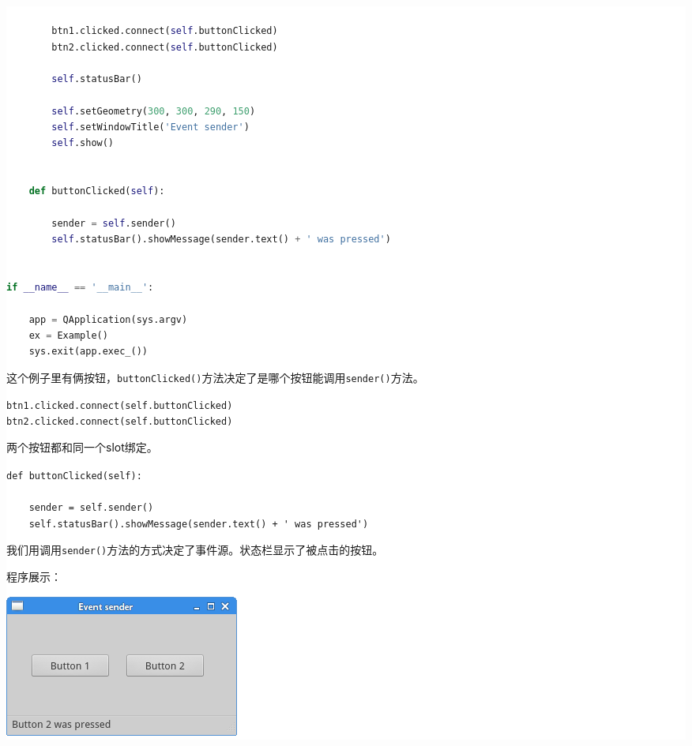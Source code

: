 ```python

        btn1.clicked.connect(self.buttonClicked)            
        btn2.clicked.connect(self.buttonClicked)

        self.statusBar()

        self.setGeometry(300, 300, 290, 150)
        self.setWindowTitle('Event sender')
        self.show()


    def buttonClicked(self):

        sender = self.sender()
        self.statusBar().showMessage(sender.text() + ' was pressed')


if __name__ == '__main__':

    app = QApplication(sys.argv)
    ex = Example()
    sys.exit(app.exec_())
```

这个例子里有俩按钮，`buttonClicked()`方法决定了是哪个按钮能调用`sender()`方法。

```text
btn1.clicked.connect(self.buttonClicked)            
btn2.clicked.connect(self.buttonClicked)
```

两个按钮都和同一个slot绑定。

```text
def buttonClicked(self):

    sender = self.sender()
    self.statusBar().showMessage(sender.text() + ' was pressed')
```

我们用调用`sender()`方法的方式决定了事件源。状态栏显示了被点击的按钮。

程序展示：

![event sender](images/4-eventsender.png)
